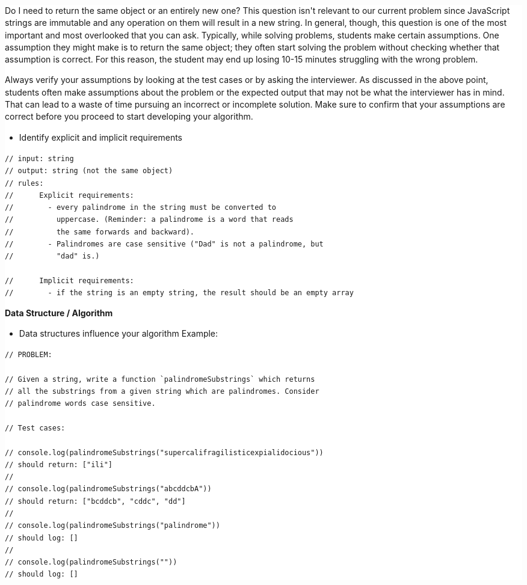   Do I need to return the same object or an entirely new one? This question isn't relevant to our current problem since JavaScript strings are immutable and any operation on them will result in a new string. In general, though, this question is one of the most important and most overlooked that you can ask. Typically, while solving problems, students make certain assumptions. One assumption they might make is to return the same object; they often start solving the problem without checking whether that assumption is correct. For this reason, the student may end up losing 10-15 minutes struggling with the wrong problem.
  
  Always verify your assumptions by looking at the test cases or by asking the interviewer. As discussed in the above point, students often make assumptions about the problem or the expected output that may not be what the interviewer has in mind. That can lead to a waste of time pursuing an incorrect or incomplete solution. Make sure to confirm that your assumptions are correct before you proceed to start developing your algorithm.

  - Identify explicit and implicit requirements
  ```
  // input: string
  // output: string (not the same object)
  // rules:
  //      Explicit requirements:
  //        - every palindrome in the string must be converted to
  //          uppercase. (Reminder: a palindrome is a word that reads
  //          the same forwards and backward).
  //        - Palindromes are case sensitive ("Dad" is not a palindrome, but
  //          "dad" is.)
  
  //      Implicit requirements:
  //        - if the string is an empty string, the result should be an empty array
  ```

**Data Structure / Algorithm**
  - Data structures influence your algorithm
  Example:
  ```
  // PROBLEM:
  
  // Given a string, write a function `palindromeSubstrings` which returns
  // all the substrings from a given string which are palindromes. Consider
  // palindrome words case sensitive.
  
  // Test cases:
  
  // console.log(palindromeSubstrings("supercalifragilisticexpialidocious"))
  // should return: ["ili"]
  //
  // console.log(palindromeSubstrings("abcddcbA"))
  // should return: ["bcddcb", "cddc", "dd"]
  //
  // console.log(palindromeSubstrings("palindrome"))
  // should log: []
  //
  // console.log(palindromeSubstrings(""))
  // should log: []
  ```
